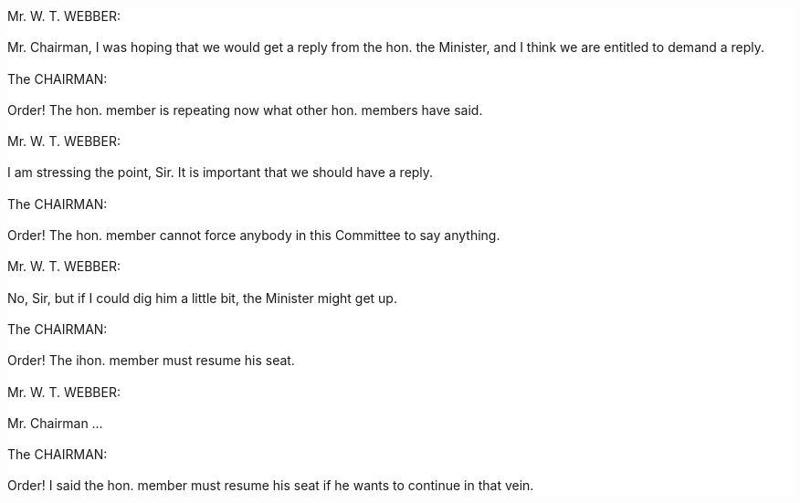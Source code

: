 <from>Mr. <person refersTo="hansard_za">W. T. WEBBER</person>:</from>

<p>Mr. Chairman, I was hoping that we would get a reply from the hon. the Minister, and I think we are entitled to demand a reply.</p>

</speech>

<speech by="#chairman">

<from>The <person refersTo="hansard_za">CHAIRMAN</person>:</from>

<p>Order! The hon. member is repeating now what other hon. members have said.</p>

</speech>

<speech by="#webber">

<from>Mr. <person refersTo="hansard_za">W. T. WEBBER</person>:</from>

<p>I am stressing the point, Sir. It is important that we should have a reply.</p>

</speech>

<speech by="#chairman">

<from>The <person refersTo="hansard_za">CHAIRMAN</person>:</from>

<p>Order! The hon. member cannot force anybody in this Committee to say anything.</p>

</speech>

<speech by="#webber">

<from>Mr. <person refersTo="hansard_za">W. T. WEBBER</person>:</from>

<p>No, Sir, but if I could dig him a little bit, the Minister might get up.</p>

</speech>

<speech by="#chairman">

<from>The <person refersTo="hansard_za">CHAIRMAN</person>:</from>

<p>Order! The ihon. member must resume his seat.</p>

</speech>

<speech by="#webber">

<from>Mr. <person refersTo="hansard_za">W. T. WEBBER</person>:</from>

<p>Mr. Chairman &#x2026;</p>

</speech>

<speech by="#chairman">

<from>The <person refersTo="hansard_za">CHAIRMAN</person>:</from>

<p>Order! I said the hon. member must resume his seat if he wants to continue in that vein.</p>

</speech>

<speech by="#webber">
